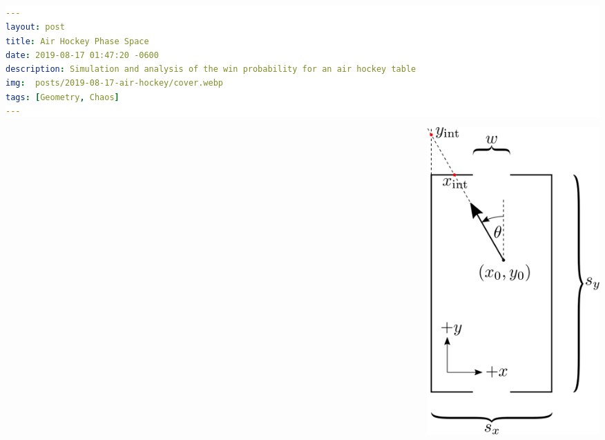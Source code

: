 ```yaml
---
layout: post
title: Air Hockey Phase Space
date: 2019-08-17 01:47:20 -0600
description: Simulation and analysis of the win probability for an air hockey table
img:  posts/2019-08-17-air-hockey/cover.webp
tags: [Geometry, Chaos]
---
```

<img align="right" width="250" src="/assets/img/posts/2019-08-17-air-hockey/air_hockey_diagram.svg">


[reg-air-hockey]: https://gametableplanet.com/regulation-air-hockey-table-dimensions/
[build-air-hockey]: https://www.instructables.com/id/Air-Hockey-Table-2/
[f2py]: https://docs.scipy.org/doc/numpy/f2py/
[github-script]: https://github.com/trislee/air_hockey/blob/master/functions.f90